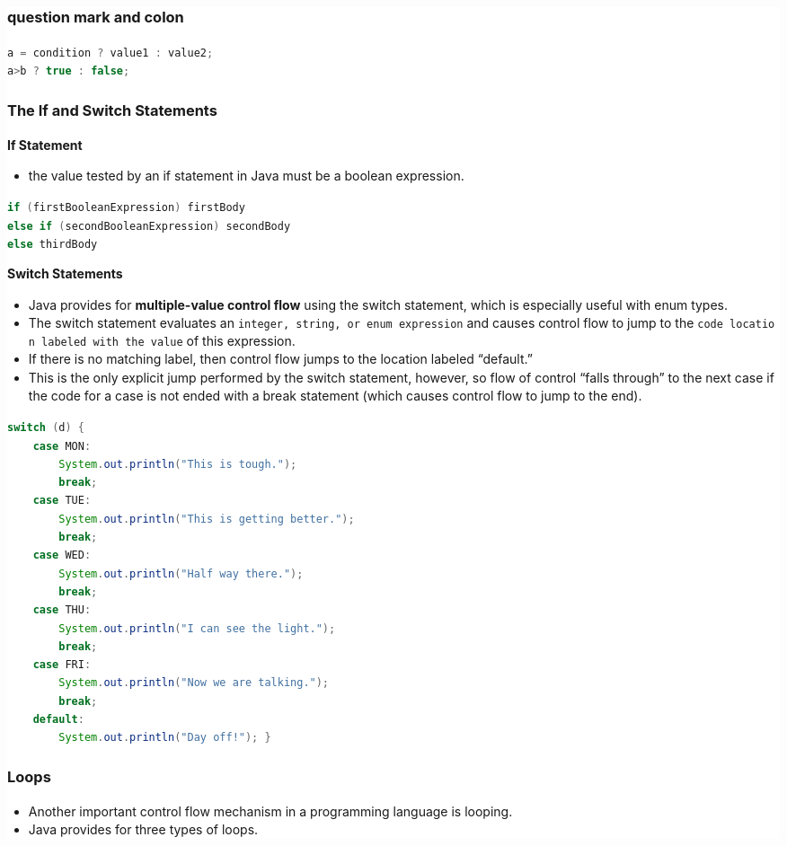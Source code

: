 


### question mark and colon


```java
a = condition ? value1 : value2;
a>b ? true : false;
```



### The If and Switch Statements

**If Statement**
- the value tested by an if statement in Java must be a boolean expression.

```java
if (firstBooleanExpression) firstBody
else if (secondBooleanExpression) secondBody
else thirdBody
```

**Switch Statements**
- Java provides for **multiple-value control flow** using the switch statement, which is especially useful with enum types.
- The switch statement evaluates an `integer, string, or enum expression` and causes control flow to jump to the `code location labeled with the value` of this expression.
- If there is no matching label, then control flow jumps to the location labeled “default.”
- This is the only explicit jump performed by the switch statement, however, so flow of control “falls through” to the next case if the code for a case is not ended with a break statement (which causes control flow to jump to the end).

```java
switch (d) {
    case MON:
        System.out.println("This is tough.");
        break;
    case TUE:
        System.out.println("This is getting better.");
        break;
    case WED:
        System.out.println("Half way there.");
        break;
    case THU:
        System.out.println("I can see the light.");
        break;
    case FRI:
        System.out.println("Now we are talking.");
        break;
    default:
        System.out.println("Day off!"); }
```

### Loops
- Another important control flow mechanism in a programming language is looping.
- Java provides for three types of loops.
